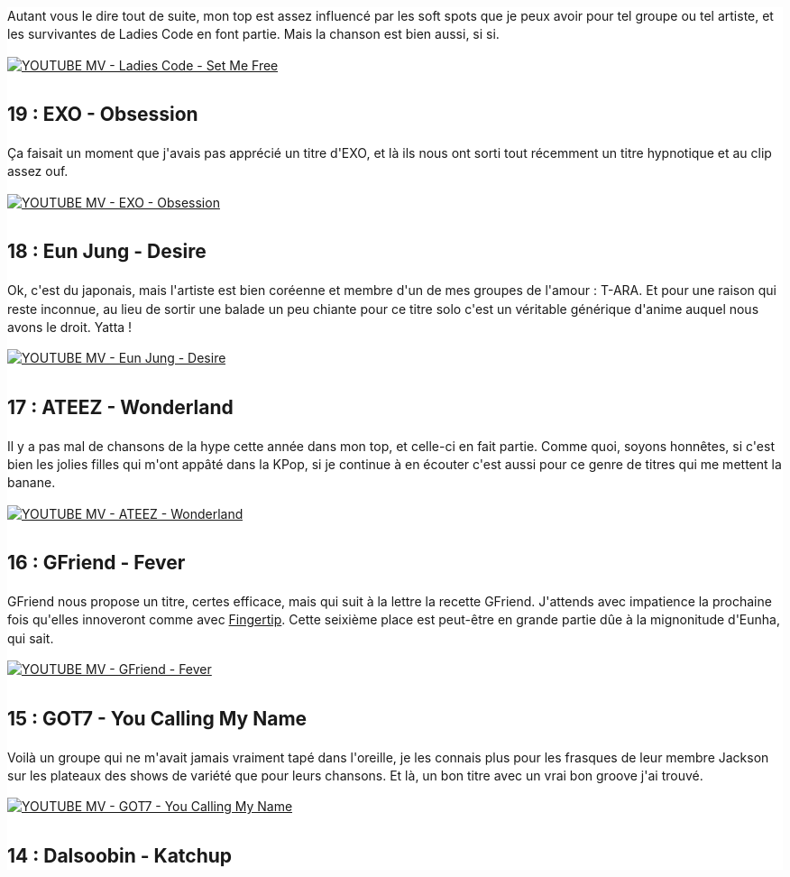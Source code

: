 Autant vous le dire tout de suite, mon top est assez influencé par les soft spots que je peux avoir pour tel groupe ou tel artiste, et les survivantes de Ladies Code en font partie. Mais la chanson est bien aussi, si si.

[![YOUTUBE MV - Ladies Code - Set Me Free](https://img.youtube.com/vi/Gif0f4_1z2w/0.jpg)](https://www.youtube.com/watch?v=Gif0f4_1z2w)

## 19 : EXO - Obsession

Ça faisait un moment que j'avais pas apprécié un titre d'EXO, et là ils nous ont sorti tout récemment un titre hypnotique et au clip assez ouf.

[![YOUTUBE MV - EXO - Obsession](https://img.youtube.com/vi/uxmP4b2a0uY/0.jpg)](https://www.youtube.com/watch?v=uxmP4b2a0uY)

## 18 : Eun Jung - Desire

Ok, c'est du japonais, mais l'artiste est bien coréenne et membre d'un de mes groupes de l'amour : T-ARA. Et pour une raison qui reste inconnue, au lieu de sortir une balade un peu chiante pour ce titre solo c'est un véritable générique d'anime auquel nous avons le droit. Yatta !

[![YOUTUBE MV - Eun Jung - Desire](https://img.youtube.com/vi/als-8K2vYBo/0.jpg)](https://www.youtube.com/watch?v=als-8K2vYBo)

## 17 : ATEEZ - Wonderland

Il y a pas mal de chansons de la hype cette année dans mon top, et celle-ci en fait partie. Comme quoi, soyons honnêtes, si c'est bien les jolies filles qui m'ont appâté dans la KPop, si je continue à en écouter c'est aussi pour ce genre de titres qui me mettent la banane.

[![YOUTUBE MV - ATEEZ - Wonderland](https://img.youtube.com/vi/eLfpeg3Fofo/0.jpg)](https://www.youtube.com/watch?v=eLfpeg3Fofo)

## 16 : GFriend - Fever

GFriend nous propose un titre, certes efficace, mais qui suit à la lettre la recette GFriend. J'attends avec impatience la prochaine fois qu'elles innoveront comme avec [Fingertip](https://www.youtube.com/watch?v=i1n_1jrUEjU). Cette seixième place est peut-être en grande partie dûe à la mignonitude d'Eunha, qui sait.

[![YOUTUBE MV - GFriend - Fever](https://img.youtube.com/vi/Zll7O1v63aY/0.jpg)](https://www.youtube.com/watch?v=Zll7O1v63aY)

## 15 : GOT7 - You Calling My Name

Voilà un groupe qui ne m'avait jamais vraiment tapé dans l'oreille, je les connais plus pour les frasques de leur membre Jackson sur les plateaux des shows de variété que pour leurs chansons. Et là, un bon titre avec un vrai bon groove j'ai trouvé.

[![YOUTUBE MV - GOT7 - You Calling My Name](https://img.youtube.com/vi/xQI9oZEY-B0/0.jpg)](https://www.youtube.com/watch?v=xQI9oZEY-B0)

## 14 : Dalsoobin - Katchup
